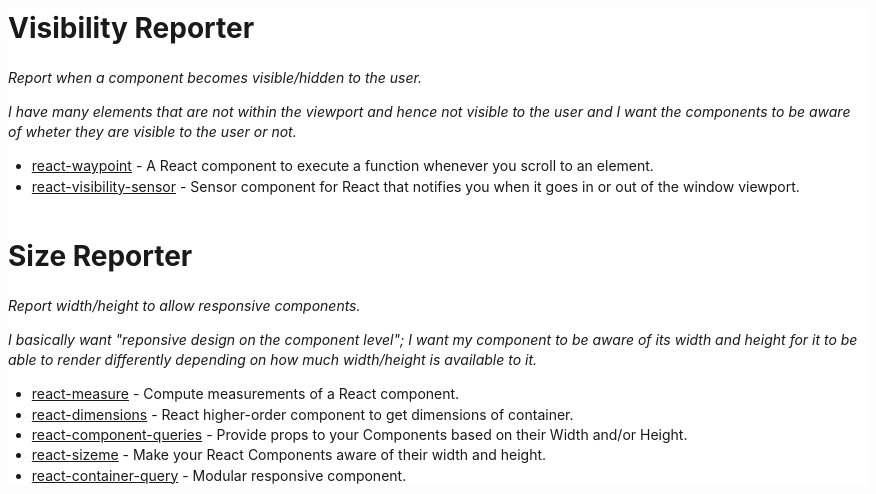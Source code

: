











# Visibility Reporter

<em>
Report when a component becomes visible/hidden to the user.

I have many elements that are not within the viewport and hence not visible to the user and I want the components to be aware of wheter they are visible to the user or not.
</em>

 - [react-waypoint](https://github.com/brigade/react-waypoint) - A React component to execute a function whenever you scroll to an element.
 - [react-visibility-sensor](https://github.com/joshwnj/react-visibility-sensor) - Sensor component for React that notifies you when it goes in or out of the window viewport.






# Size Reporter

<em>
Report width/height to allow responsive components.

I basically want "reponsive design on the component level"; I want my component to be aware of its width and height for it to be able to render differently depending on how much width/height is available to it.
</em>

 - [react-measure](https://github.com/souporserious/react-measure) - Compute measurements of a React component.
 - [react-dimensions](https://github.com/digidem/react-dimensions) - React higher-order component to get dimensions of container.
 - [react-component-queries](https://github.com/ctrlplusb/react-component-queries) - Provide props to your Components based on their Width and/or Height.
 - [react-sizeme](https://github.com/ctrlplusb/react-sizeme) - Make your React Components aware of their width and height.
 - [react-container-query](https://github.com/d6u/react-container-query) - Modular responsive component.













